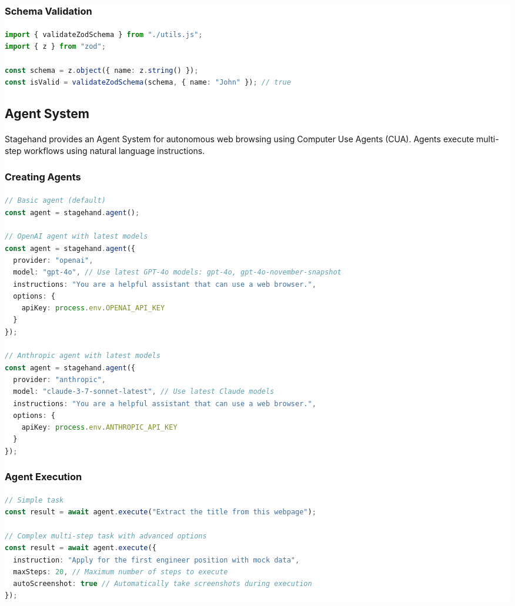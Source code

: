 ### Schema Validation

```typescript
import { validateZodSchema } from "./utils.js";
import { z } from "zod";

const schema = z.object({ name: z.string() });
const isValid = validateZodSchema(schema, { name: "John" }); // true
```

## Agent System

Stagehand provides an Agent System for autonomous web browsing using Computer Use Agents (CUA). Agents execute multi-step workflows using natural language instructions.

### Creating Agents

```typescript
// Basic agent (default)
const agent = stagehand.agent();

// OpenAI agent with latest models
const agent = stagehand.agent({
  provider: "openai",
  model: "gpt-4o", // Use latest GPT-4o models: gpt-4o, gpt-4o-november-snapshot
  instructions: "You are a helpful assistant that can use a web browser.",
  options: {
    apiKey: process.env.OPENAI_API_KEY
  }
});

// Anthropic agent with latest models
const agent = stagehand.agent({
  provider: "anthropic",
  model: "claude-3-7-sonnet-latest", // Use latest Claude models
  instructions: "You are a helpful assistant that can use a web browser.",
  options: {
    apiKey: process.env.ANTHROPIC_API_KEY
  }
});
```
### Agent Execution
```typescript
// Simple task
const result = await agent.execute("Extract the title from this webpage");

// Complex multi-step task with advanced options
const result = await agent.execute({
  instruction: "Apply for the first engineer position with mock data",
  maxSteps: 20, // Maximum number of steps to execute
  autoScreenshot: true // Automatically take screenshots during execution
});
```
